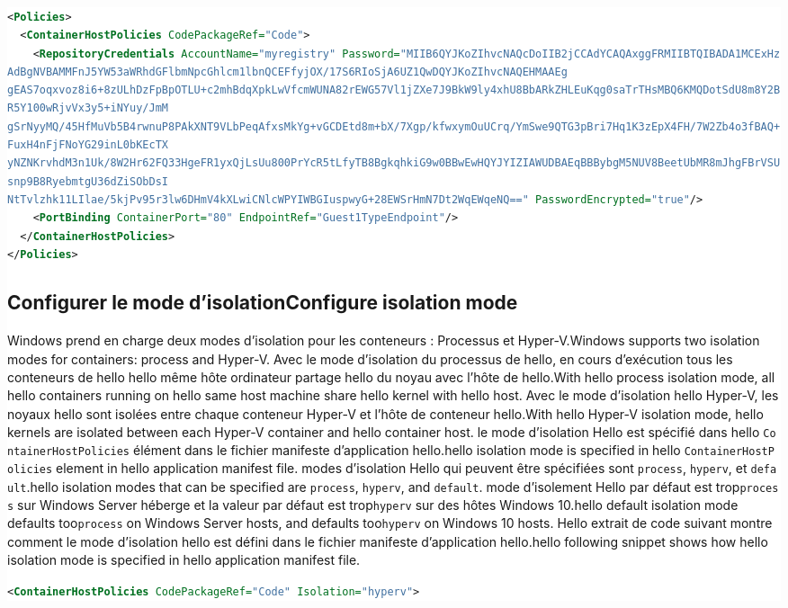 ```xml
<Policies>
  <ContainerHostPolicies CodePackageRef="Code">
    <RepositoryCredentials AccountName="myregistry" Password="MIIB6QYJKoZIhvcNAQcDoIIB2jCCAdYCAQAxggFRMIIBTQIBADA1MCExHzAdBgNVBAMMFnJ5YW53aWRhdGFlbmNpcGhlcm1lbnQCEFfyjOX/17S6RIoSjA6UZ1QwDQYJKoZIhvcNAQEHMAAEg
gEAS7oqxvoz8i6+8zULhDzFpBpOTLU+c2mhBdqXpkLwVfcmWUNA82rEWG57Vl1jZXe7J9BkW9ly4xhU8BbARkZHLEuKqg0saTrTHsMBQ6KMQDotSdU8m8Y2BR5Y100wRjvVx3y5+iNYuy/JmM
gSrNyyMQ/45HfMuVb5B4rwnuP8PAkXNT9VLbPeqAfxsMkYg+vGCDEtd8m+bX/7Xgp/kfwxymOuUCrq/YmSwe9QTG3pBri7Hq1K3zEpX4FH/7W2Zb4o3fBAQ+FuxH4nFjFNoYG29inL0bKEcTX
yNZNKrvhdM3n1Uk/8W2Hr62FQ33HgeFR1yxQjLsUu800PrYcR5tLfyTB8BgkqhkiG9w0BBwEwHQYJYIZIAWUDBAEqBBBybgM5NUV8BeetUbMR8mJhgFBrVSUsnp9B8RyebmtgU36dZiSObDsI
NtTvlzhk11LIlae/5kjPv95r3lw6DHmV4kXLwiCNlcWPYIWBGIuspwyG+28EWSrHmN7Dt2WqEWqeNQ==" PasswordEncrypted="true"/>
    <PortBinding ContainerPort="80" EndpointRef="Guest1TypeEndpoint"/>
  </ContainerHostPolicies>
</Policies>
```

## <a name="configure-isolation-mode"></a><span data-ttu-id="59d09-202">Configurer le mode d’isolation</span><span class="sxs-lookup"><span data-stu-id="59d09-202">Configure isolation mode</span></span>
<span data-ttu-id="59d09-203">Windows prend en charge deux modes d’isolation pour les conteneurs : Processus et Hyper-V.</span><span class="sxs-lookup"><span data-stu-id="59d09-203">Windows supports two isolation modes for containers: process and Hyper-V.</span></span> <span data-ttu-id="59d09-204">Avec le mode d’isolation du processus de hello, en cours d’exécution tous les conteneurs de hello hello même hôte ordinateur partage hello du noyau avec l’hôte de hello.</span><span class="sxs-lookup"><span data-stu-id="59d09-204">With hello process isolation mode, all hello containers running on hello same host machine share hello kernel with hello host.</span></span> <span data-ttu-id="59d09-205">Avec le mode d’isolation hello Hyper-V, les noyaux hello sont isolées entre chaque conteneur Hyper-V et l’hôte de conteneur hello.</span><span class="sxs-lookup"><span data-stu-id="59d09-205">With hello Hyper-V isolation mode, hello kernels are isolated between each Hyper-V container and hello container host.</span></span> <span data-ttu-id="59d09-206">le mode d’isolation Hello est spécifié dans hello `ContainerHostPolicies` élément dans le fichier manifeste d’application hello.</span><span class="sxs-lookup"><span data-stu-id="59d09-206">hello isolation mode is specified in hello `ContainerHostPolicies` element in hello application manifest file.</span></span> <span data-ttu-id="59d09-207">modes d’isolation Hello qui peuvent être spécifiées sont `process`, `hyperv`, et `default`.</span><span class="sxs-lookup"><span data-stu-id="59d09-207">hello isolation modes that can be specified are `process`, `hyperv`, and `default`.</span></span> <span data-ttu-id="59d09-208">mode d’isolement Hello par défaut est trop`process` sur Windows Server héberge et la valeur par défaut est trop`hyperv` sur des hôtes Windows 10.</span><span class="sxs-lookup"><span data-stu-id="59d09-208">hello default isolation mode defaults too`process` on Windows Server hosts, and defaults too`hyperv` on Windows 10 hosts.</span></span> <span data-ttu-id="59d09-209">Hello extrait de code suivant montre comment le mode d’isolation hello est défini dans le fichier manifeste d’application hello.</span><span class="sxs-lookup"><span data-stu-id="59d09-209">hello following snippet shows how hello isolation mode is specified in hello application manifest file.</span></span>

```xml
<ContainerHostPolicies CodePackageRef="Code" Isolation="hyperv">
```
